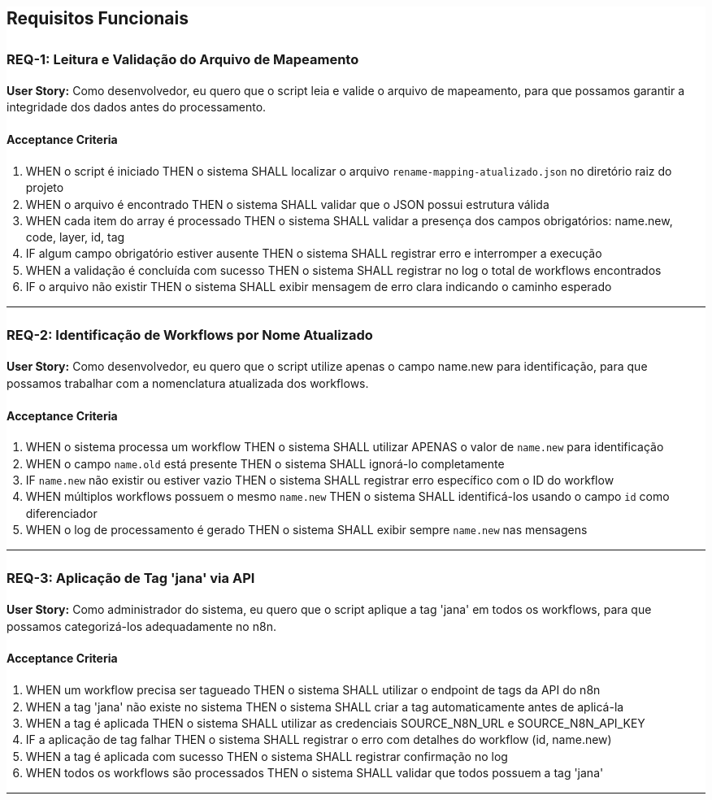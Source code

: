 
## Requisitos Funcionais

### REQ-1: Leitura e Validação do Arquivo de Mapeamento

**User Story:** Como desenvolvedor, eu quero que o script leia e valide o arquivo de mapeamento, para que possamos garantir a integridade dos dados antes do processamento.

#### Acceptance Criteria

1. WHEN o script é iniciado THEN o sistema SHALL localizar o arquivo `rename-mapping-atualizado.json` no diretório raiz do projeto
2. WHEN o arquivo é encontrado THEN o sistema SHALL validar que o JSON possui estrutura válida
3. WHEN cada item do array é processado THEN o sistema SHALL validar a presença dos campos obrigatórios: name.new, code, layer, id, tag
4. IF algum campo obrigatório estiver ausente THEN o sistema SHALL registrar erro e interromper a execução
5. WHEN a validação é concluída com sucesso THEN o sistema SHALL registrar no log o total de workflows encontrados
6. IF o arquivo não existir THEN o sistema SHALL exibir mensagem de erro clara indicando o caminho esperado

---

### REQ-2: Identificação de Workflows por Nome Atualizado

**User Story:** Como desenvolvedor, eu quero que o script utilize apenas o campo name.new para identificação, para que possamos trabalhar com a nomenclatura atualizada dos workflows.

#### Acceptance Criteria

1. WHEN o sistema processa um workflow THEN o sistema SHALL utilizar APENAS o valor de `name.new` para identificação
2. WHEN o campo `name.old` está presente THEN o sistema SHALL ignorá-lo completamente
3. IF `name.new` não existir ou estiver vazio THEN o sistema SHALL registrar erro específico com o ID do workflow
4. WHEN múltiplos workflows possuem o mesmo `name.new` THEN o sistema SHALL identificá-los usando o campo `id` como diferenciador
5. WHEN o log de processamento é gerado THEN o sistema SHALL exibir sempre `name.new` nas mensagens

---

### REQ-3: Aplicação de Tag 'jana' via API

**User Story:** Como administrador do sistema, eu quero que o script aplique a tag 'jana' em todos os workflows, para que possamos categorizá-los adequadamente no n8n.

#### Acceptance Criteria

1. WHEN um workflow precisa ser tagueado THEN o sistema SHALL utilizar o endpoint de tags da API do n8n
2. WHEN a tag 'jana' não existe no sistema THEN o sistema SHALL criar a tag automaticamente antes de aplicá-la
3. WHEN a tag é aplicada THEN o sistema SHALL utilizar as credenciais SOURCE_N8N_URL e SOURCE_N8N_API_KEY
4. IF a aplicação de tag falhar THEN o sistema SHALL registrar o erro com detalhes do workflow (id, name.new)
5. WHEN a tag é aplicada com sucesso THEN o sistema SHALL registrar confirmação no log
6. WHEN todos os workflows são processados THEN o sistema SHALL validar que todos possuem a tag 'jana'

---